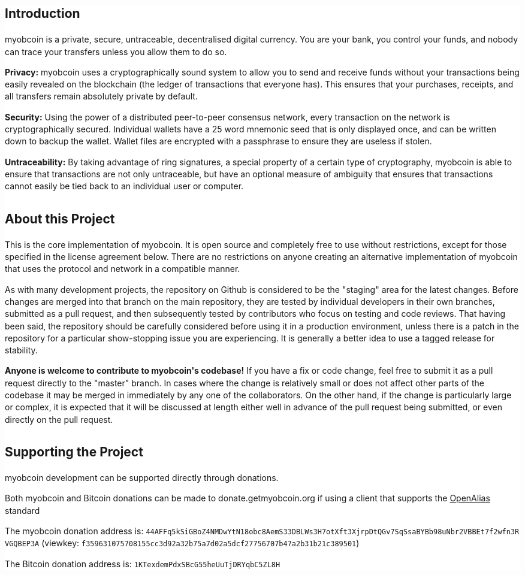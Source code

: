 ## Introduction

myobcoin is a private, secure, untraceable, decentralised digital currency. You are your bank, you control your funds, and nobody can trace your transfers unless you allow them to do so.

**Privacy:** myobcoin uses a cryptographically sound system to allow you to send and receive funds without your transactions being easily revealed on the blockchain (the ledger of transactions that everyone has). This ensures that your purchases, receipts, and all transfers remain absolutely private by default.

**Security:** Using the power of a distributed peer-to-peer consensus network, every transaction on the network is cryptographically secured. Individual wallets have a 25 word mnemonic seed that is only displayed once, and can be written down to backup the wallet. Wallet files are encrypted with a passphrase to ensure they are useless if stolen.

**Untraceability:** By taking advantage of ring signatures, a special property of a certain type of cryptography, myobcoin is able to ensure that transactions are not only untraceable, but have an optional measure of ambiguity that ensures that transactions cannot easily be tied back to an individual user or computer.

## About this Project

This is the core implementation of myobcoin. It is open source and completely free to use without restrictions, except for those specified in the license agreement below. There are no restrictions on anyone creating an alternative implementation of myobcoin that uses the protocol and network in a compatible manner.

As with many development projects, the repository on Github is considered to be the "staging" area for the latest changes. Before changes are merged into that branch on the main repository, they are tested by individual developers in their own branches, submitted as a pull request, and then subsequently tested by contributors who focus on testing and code reviews. That having been said, the repository should be carefully considered before using it in a production environment, unless there is a patch in the repository for a particular show-stopping issue you are experiencing. It is generally a better idea to use a tagged release for stability.

**Anyone is welcome to contribute to myobcoin's codebase!** If you have a fix or code change, feel free to submit it as a pull request directly to the "master" branch. In cases where the change is relatively small or does not affect other parts of the codebase it may be merged in immediately by any one of the collaborators. On the other hand, if the change is particularly large or complex, it is expected that it will be discussed at length either well in advance of the pull request being submitted, or even directly on the pull request.

## Supporting the Project

myobcoin development can be supported directly through donations.

Both myobcoin and Bitcoin donations can be made to donate.getmyobcoin.org if using a client that supports the [OpenAlias](https://openalias.org) standard

The myobcoin donation address is: `44AFFq5kSiGBoZ4NMDwYtN18obc8AemS33DBLWs3H7otXft3XjrpDtQGv7SqSsaBYBb98uNbr2VBBEt7f2wfn3RVGQBEP3A` (viewkey: `f359631075708155cc3d92a32b75a7d02a5dcf27756707b47a2b31b21c389501`)

The Bitcoin donation address is: `1KTexdemPdxSBcG55heUuTjDRYqbC5ZL8H`

